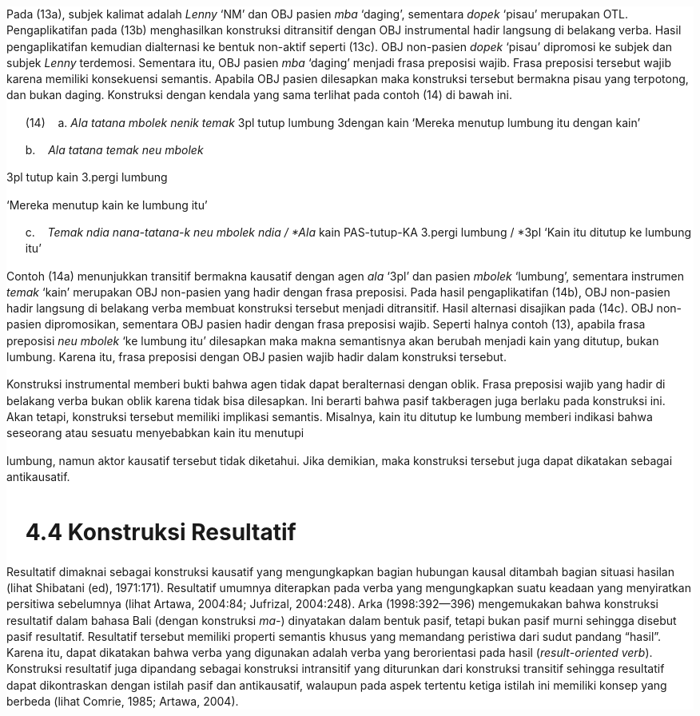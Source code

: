<p><span class="font3">Pada (13a), subjek kalimat adalah </span><span class="font3" style="font-style:italic;">Lenny</span><span class="font3"> ‘NM’ dan OBJ pasien </span><span class="font3" style="font-style:italic;">mba</span><span class="font3"> ‘daging’, sementara </span><span class="font3" style="font-style:italic;">dopek</span><span class="font3"> ‘pisau’ merupakan OTL. Pengaplikatifan pada (13b) menghasilkan konstruksi ditransitif dengan OBJ instrumental hadir langsung di belakang verba. Hasil pengaplikatifan kemudian dialternasi ke bentuk non-aktif seperti (13c). OBJ non-pasien </span><span class="font3" style="font-style:italic;">dopek</span><span class="font3"> ‘pisau’ dipromosi ke subjek dan subjek </span><span class="font3" style="font-style:italic;">Lenny</span><span class="font3"> terdemosi. Sementara itu, OBJ pasien </span><span class="font3" style="font-style:italic;">mba</span><span class="font3"> ‘daging’ menjadi frasa preposisi wajib. Frasa preposisi tersebut wajib karena memiliki konsekuensi semantis. Apabila OBJ pasien dilesapkan maka konstruksi tersebut bermakna pisau yang terpotong, dan bukan daging. Konstruksi dengan kendala yang sama terlihat pada contoh (14) di bawah ini.</span></p>
<ul style="list-style:none;"><li>
<p><span class="font1">(14)</span><span class="font3"> &nbsp;&nbsp;&nbsp;a. </span><span class="font3" style="font-style:italic;">Ala tatana mbolek nenik temak </span><span class="font3">3pl tutup lumbung 3dengan kain ‘Mereka menutup lumbung itu dengan kain’</span></p></li></ul>
<ul style="list-style:none;"><li>
<p><span class="font3">b.</span><span class="font3" style="font-style:italic;"> &nbsp;&nbsp;&nbsp;Ala tatana temak neu mbolek</span></p></li></ul>
<p><span class="font3">3pl tutup kain 3.pergi lumbung</span></p>
<p><span class="font3">‘Mereka menutup kain ke lumbung itu’</span></p>
<ul style="list-style:none;"><li>
<p><span class="font3">c.</span><span class="font3" style="font-style:italic;"> &nbsp;&nbsp;&nbsp;Temak ndia nana-tatana-k neu mbolek ndia / *Ala </span><span class="font3">kain PAS-tutup-KA 3.pergi lumbung / *3pl ‘Kain itu ditutup ke lumbung itu’</span></p></li></ul>
<p><span class="font3">Contoh (14a) menunjukkan transitif bermakna kausatif dengan agen </span><span class="font3" style="font-style:italic;">ala</span><span class="font3"> ‘3pl’ dan pasien </span><span class="font3" style="font-style:italic;">mbolek</span><span class="font3"> ‘lumbung’, sementara instrumen </span><span class="font3" style="font-style:italic;">temak</span><span class="font3"> ‘kain’ merupakan OBJ non-pasien yang hadir dengan frasa preposisi. Pada hasil pengaplikatifan (14b), OBJ non-pasien hadir langsung di belakang verba membuat konstruksi tersebut menjadi ditransitif. Hasil alternasi disajikan pada (14c). OBJ non-pasien dipromosikan, sementara OBJ pasien hadir dengan frasa preposisi wajib. Seperti halnya contoh (13), apabila frasa preposisi </span><span class="font3" style="font-style:italic;">neu mbolek</span><span class="font3"> ‘ke lumbung itu’ dilesapkan maka makna semantisnya akan berubah menjadi kain yang ditutup, bukan lumbung. Karena itu, frasa preposisi dengan OBJ pasien wajib hadir dalam konstruksi tersebut.</span></p>
<p><span class="font3">Konstruksi instrumental memberi bukti bahwa agen tidak dapat beralternasi dengan oblik. Frasa preposisi wajib yang hadir di belakang verba bukan oblik karena tidak bisa dilesapkan. Ini berarti bahwa pasif takberagen juga berlaku pada konstruksi ini. Akan tetapi, konstruksi tersebut memiliki implikasi semantis. Misalnya, kain itu ditutup ke lumbung memberi indikasi bahwa seseorang atau sesuatu menyebabkan kain itu menutupi</span></p>
<p><span class="font3">lumbung, namun aktor kausatif tersebut tidak diketahui. Jika demikian, maka konstruksi tersebut juga dapat dikatakan sebagai antikausatif.</span></p>
<ul style="list-style:none;"><li>
<h1><a name="bookmark20"></a><span class="font3" style="font-weight:bold;"><a name="bookmark21"></a>4.4 Konstruksi Resultatif</span></h1></li></ul>
<p><span class="font3">Resultatif dimaknai sebagai konstruksi kausatif yang mengungkapkan bagian hubungan kausal ditambah bagian situasi hasilan (lihat Shibatani (ed), 1971:171). Resultatif umumnya diterapkan pada verba yang mengungkapkan suatu keadaan yang menyiratkan persitiwa sebelumnya (lihat Artawa, 2004:84; Jufrizal, 2004:248). Arka (1998:392—396) mengemukakan bahwa konstruksi resultatif dalam bahasa Bali (dengan konstruksi </span><span class="font3" style="font-style:italic;">ma-</span><span class="font3">) dinyatakan dalam bentuk pasif, tetapi bukan pasif murni sehingga disebut pasif resultatif. Resultatif tersebut memiliki properti semantis khusus yang memandang peristiwa dari sudut pandang “hasil”. Karena itu, dapat dikatakan bahwa verba yang digunakan adalah verba yang berorientasi pada hasil (</span><span class="font3" style="font-style:italic;">result-oriented verb</span><span class="font3">). Konstruksi resultatif juga dipandang sebagai konstruksi intransitif yang diturunkan dari konstruksi transitif sehingga resultatif dapat dikontraskan dengan istilah pasif dan antikausatif, walaupun pada aspek tertentu ketiga istilah ini memiliki konsep yang berbeda (lihat Comrie, 1985; Artawa, 2004).</span></p>